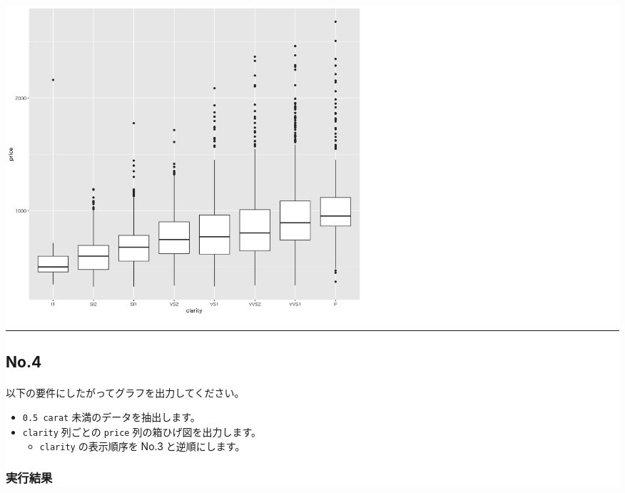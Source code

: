 <img src="img/tidyverse/013.png" width="500px">

---

## No.4

以下の要件にしたがってグラフを出力してください。

* `0.5 carat` 未満のデータを抽出します。
* `clarity` 列ごとの `price` 列の箱ひげ図を出力します。
  * `clarity` の表示順序を No.3 と逆順にします。

### 実行結果

